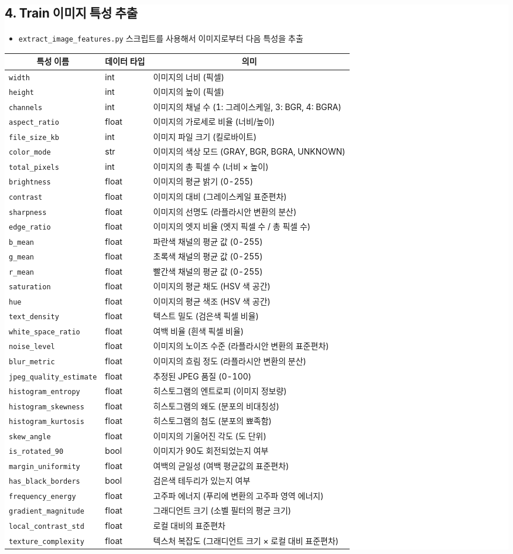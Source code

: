 ## 4. Train 이미지 특성 추출

- `extract_image_features.py` 스크립트를 사용해서 이미지로부터 다음 특성을 추출

| 특성 이름                   | 데이터 타입 | 의미                                     |
|-------------------------|--------|----------------------------------------|
| `width`                 | int    | 이미지의 너비 (픽셀)                           |
| `height`                | int    | 이미지의 높이 (픽셀)                           |
| `channels`              | int    | 이미지의 채널 수 (1: 그레이스케일, 3: BGR, 4: BGRA) |
| `aspect_ratio`          | float  | 이미지의 가로세로 비율 (너비/높이)                   |
| `file_size_kb`          | int    | 이미지 파일 크기 (킬로바이트)                      |
| `color_mode`            | str    | 이미지의 색상 모드 (GRAY, BGR, BGRA, UNKNOWN)  |
| `total_pixels`          | int    | 이미지의 총 픽셀 수 (너비 × 높이)                  |
| `brightness`            | float  | 이미지의 평균 밝기 (0-255)                     |
| `contrast`              | float  | 이미지의 대비 (그레이스케일 표준편차)                  |
| `sharpness`             | float  | 이미지의 선명도 (라플라시안 변환의 분산)                |
| `edge_ratio`            | float  | 이미지의 엣지 비율 (엣지 픽셀 수 / 총 픽셀 수)          |
| `b_mean`                | float  | 파란색 채널의 평균 값 (0-255)                   |
| `g_mean`                | float  | 초록색 채널의 평균 값 (0-255)                   |
| `r_mean`                | float  | 빨간색 채널의 평균 값 (0-255)                   |
| `saturation`            | float  | 이미지의 평균 채도 (HSV 색 공간)                  |
| `hue`                   | float  | 이미지의 평균 색조 (HSV 색 공간)                  |
| `text_density`          | float  | 텍스트 밀도 (검은색 픽셀 비율)                     |
| `white_space_ratio`     | float  | 여백 비율 (흰색 픽셀 비율)                       |
| `noise_level`           | float  | 이미지의 노이즈 수준 (라플라시안 변환의 표준편차)           |
| `blur_metric`           | float  | 이미지의 흐림 정도 (라플라시안 변환의 분산)              |
| `jpeg_quality_estimate` | float  | 추정된 JPEG 품질 (0-100)                    |
| `histogram_entropy`     | float  | 히스토그램의 엔트로피 (이미지 정보량)                  |
| `histogram_skewness`    | float  | 히스토그램의 왜도 (분포의 비대칭성)                   |
| `histogram_kurtosis`    | float  | 히스토그램의 첨도 (분포의 뾰족함)                    |
| `skew_angle`            | float  | 이미지의 기울어진 각도 (도 단위)                    |
| `is_rotated_90`         | bool   | 이미지가 90도 회전되었는지 여부                     |
| `margin_uniformity`     | float  | 여백의 균일성 (여백 평균값의 표준편차)                 |
| `has_black_borders`     | bool   | 검은색 테두리가 있는지 여부                        |
| `frequency_energy`      | float  | 고주파 에너지 (푸리에 변환의 고주파 영역 에너지)           |
| `gradient_magnitude`    | float  | 그래디언트 크기 (소벨 필터의 평균 크기)                |
| `local_contrast_std`    | float  | 로컬 대비의 표준편차                            |
| `texture_complexity`    | float  | 텍스처 복잡도 (그래디언트 크기 × 로컬 대비 표준편차)        |
